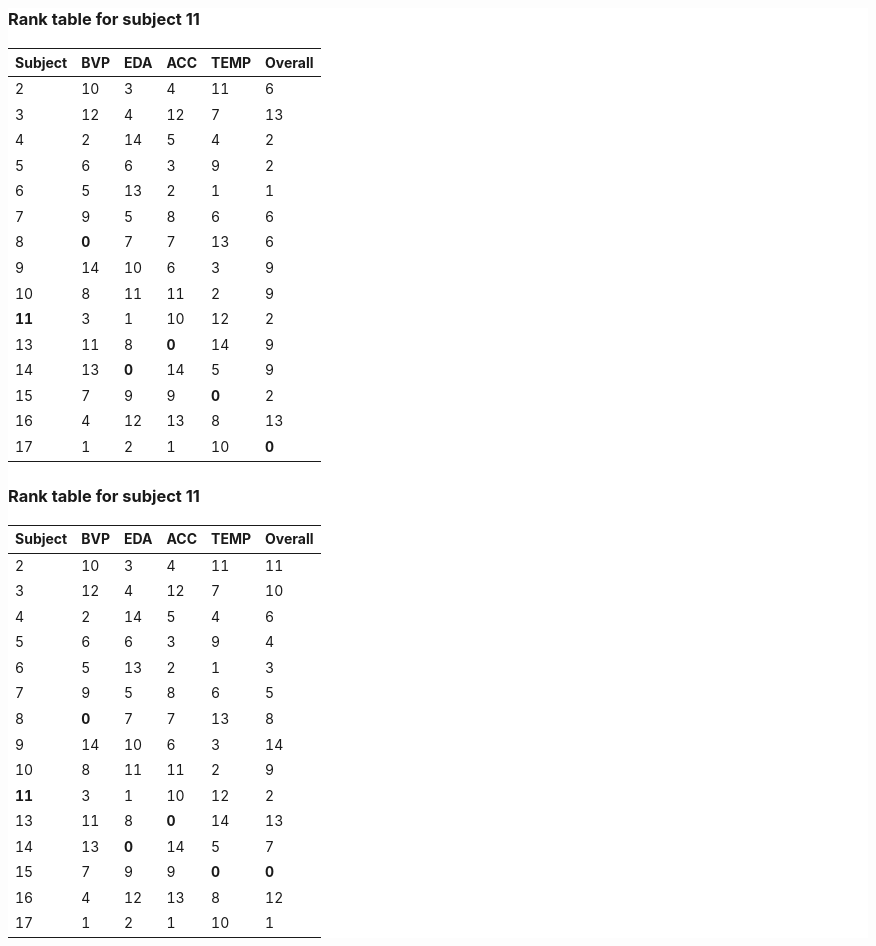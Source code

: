 ### Rank table for subject 11
| Subject | BVP | EDA | ACC | TEMP | Overall |
|---|---|---|---|---|---|
| 2 | 10 | 3 | 4 | 11 | 6 |
| 3 | 12 | 4 | 12 | 7 | 13 |
| 4 | 2 | 14 | 5 | 4 | 2 |
| 5 | 6 | 6 | 3 | 9 | 2 |
| 6 | 5 | 13 | 2 | 1 | 1 |
| 7 | 9 | 5 | 8 | 6 | 6 |
| 8 | **0** | 7 | 7 | 13 | 6 |
| 9 | 14 | 10 | 6 | 3 | 9 |
| 10 | 8 | 11 | 11 | 2 | 9 |
| **11** | 3 | 1 | 10 | 12 | 2 |
| 13 | 11 | 8 | **0** | 14 | 9 |
| 14 | 13 | **0** | 14 | 5 | 9 |
| 15 | 7 | 9 | 9 | **0** | 2 |
| 16 | 4 | 12 | 13 | 8 | 13 |
| 17 | 1 | 2 | 1 | 10 | **0** |

### Rank table for subject 11
| Subject | BVP | EDA | ACC | TEMP | Overall |
|---|---|---|---|---|---|
| 2 | 10 | 3 | 4 | 11 | 11 |
| 3 | 12 | 4 | 12 | 7 | 10 |
| 4 | 2 | 14 | 5 | 4 | 6 |
| 5 | 6 | 6 | 3 | 9 | 4 |
| 6 | 5 | 13 | 2 | 1 | 3 |
| 7 | 9 | 5 | 8 | 6 | 5 |
| 8 | **0** | 7 | 7 | 13 | 8 |
| 9 | 14 | 10 | 6 | 3 | 14 |
| 10 | 8 | 11 | 11 | 2 | 9 |
| **11** | 3 | 1 | 10 | 12 | 2 |
| 13 | 11 | 8 | **0** | 14 | 13 |
| 14 | 13 | **0** | 14 | 5 | 7 |
| 15 | 7 | 9 | 9 | **0** | **0** |
| 16 | 4 | 12 | 13 | 8 | 12 |
| 17 | 1 | 2 | 1 | 10 | 1 |
